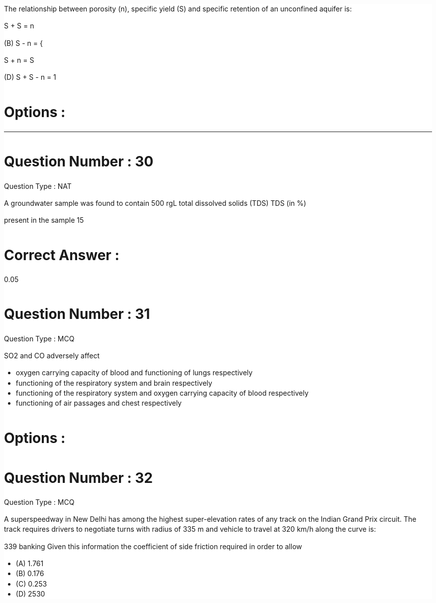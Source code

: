 The relationship between porosity (n), specific yield (S) and specific retention of an unconfined aquifer is:

S + S = n

(B) S - n = {

S + n = S

(D) S + S - n = 1

# Options :
---
# Question Number : 30

Question Type : NAT

A groundwater sample was found to contain 500 rgL total dissolved solids (TDS) TDS (in %)

present in the sample 15

# Correct Answer :

0.05

# Question Number : 31

Question Type : MCQ

SO2 and CO adversely affect

- oxygen carrying capacity of blood and functioning of lungs respectively
- functioning of the respiratory system and brain respectively
- functioning of the respiratory system and oxygen carrying capacity of blood respectively
- functioning of air passages and chest respectively

# Options :

# Question Number : 32

Question Type : MCQ

A superspeedway in New Delhi has among the highest super-elevation rates of any track on the Indian Grand Prix circuit. The track requires drivers to negotiate turns with radius of 335 m and vehicle to travel at 320 km/h along the curve is:

339 banking Given this information the coefficient of side friction required in order to allow

- (A) 1.761
- (B) 0.176
- (C) 0.253
- (D) 2530
